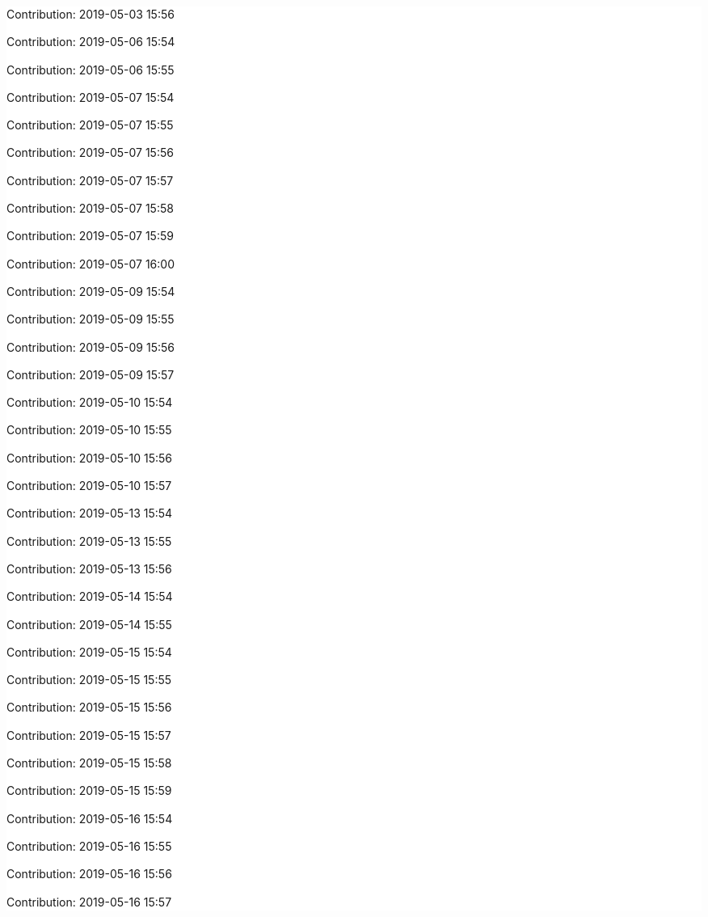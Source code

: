 Contribution: 2019-05-03 15:56

Contribution: 2019-05-06 15:54

Contribution: 2019-05-06 15:55

Contribution: 2019-05-07 15:54

Contribution: 2019-05-07 15:55

Contribution: 2019-05-07 15:56

Contribution: 2019-05-07 15:57

Contribution: 2019-05-07 15:58

Contribution: 2019-05-07 15:59

Contribution: 2019-05-07 16:00

Contribution: 2019-05-09 15:54

Contribution: 2019-05-09 15:55

Contribution: 2019-05-09 15:56

Contribution: 2019-05-09 15:57

Contribution: 2019-05-10 15:54

Contribution: 2019-05-10 15:55

Contribution: 2019-05-10 15:56

Contribution: 2019-05-10 15:57

Contribution: 2019-05-13 15:54

Contribution: 2019-05-13 15:55

Contribution: 2019-05-13 15:56

Contribution: 2019-05-14 15:54

Contribution: 2019-05-14 15:55

Contribution: 2019-05-15 15:54

Contribution: 2019-05-15 15:55

Contribution: 2019-05-15 15:56

Contribution: 2019-05-15 15:57

Contribution: 2019-05-15 15:58

Contribution: 2019-05-15 15:59

Contribution: 2019-05-16 15:54

Contribution: 2019-05-16 15:55

Contribution: 2019-05-16 15:56

Contribution: 2019-05-16 15:57

